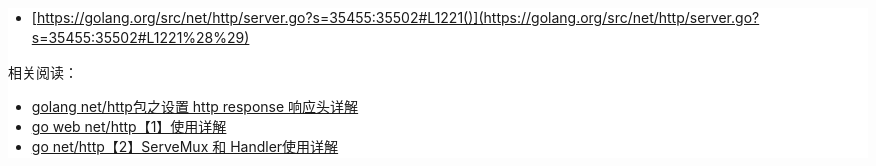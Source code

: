  - [https://golang.org/src/net/http/server.go?s=35455:35502#L1221()](https://golang.org/src/net/http/server.go?s=35455:35502#L1221%28%29)

相关阅读：
 - [golang net/http包之设置 http response 响应头详解](https://ghostwritten.blog.csdn.net/article/details/109829882)
 - [go web net/http【1】使用详解](https://ghostwritten.blog.csdn.net/article/details/104853033)
 - [go net/http【2】ServeMux 和 Handler使用详解](https://ghostwritten.blog.csdn.net/article/details/112463115)
